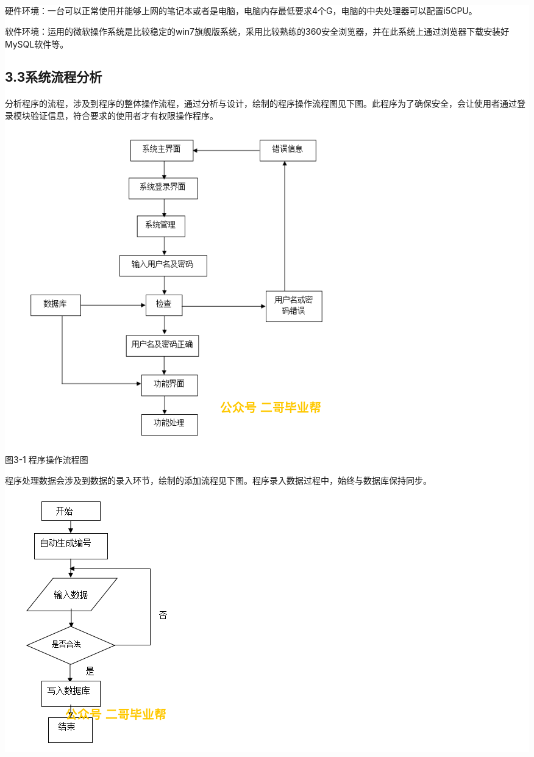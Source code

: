 硬件环境：一台可以正常使用并能够上网的笔记本或者是电脑，电脑内存最低要求4个G，电脑的中央处理器可以配置i5CPU。

软件环境：运用的微软操作系统是比较稳定的win7旗舰版系统，采用比较熟练的360安全浏览器，并在此系统上通过浏览器下载安装好MySQL软件等。
## 3.3系统流程分析
分析程序的流程，涉及到程序的整体操作流程，通过分析与设计，绘制的程序操作流程图见下图。此程序为了确保安全，会让使用者通过登录模块验证信息，符合要求的使用者才有权限操作程序。

![](/md/blog.001.png)

图3-1 程序操作流程图

程序处理数据会涉及到数据的录入环节，绘制的添加流程见下图。程序录入数据过程中，始终与数据库保持同步。

![](/md/blog.002.png)
